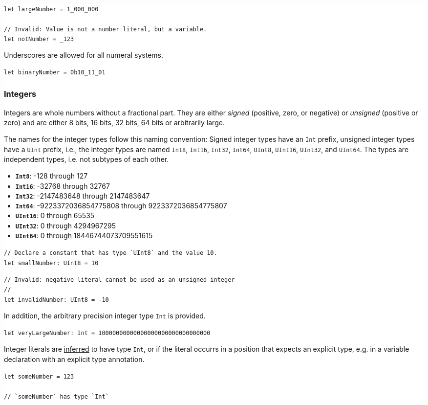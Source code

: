 ```bamboo,file=number-underscores-decimal.bpl
let largeNumber = 1_000_000

// Invalid: Value is not a number literal, but a variable.
let notNumber = _123
```

Underscores are allowed for all numeral systems.

```bamboo,file=number-underscores-binary.bpl
let binaryNumber = 0b10_11_01
```

### Integers

Integers are whole numbers without a fractional part.
They are either *signed* (positive, zero, or negative) or *unsigned* (positive or zero)
and are either 8 bits, 16 bits, 32 bits, 64 bits or arbitrarily large.

The names for the integer types follow this naming convention:
Signed integer types have an `Int` prefix, unsigned integer types have a `UInt` prefix,
i.e., the integer types are named `Int8`, `Int16`, `Int32`, `Int64`, `UInt8`, `UInt16`, `UInt32`, and `UInt64`.
The types are independent types, i.e. not subtypes of each other.

- **`Int8`**: -128 through 127
- **`Int16`**: -32768 through 32767
- **`Int32`**: -2147483648 through 2147483647
- **`Int64`**: -9223372036854775808 through 9223372036854775807
- **`UInt16`**: 0 through 65535
- **`UInt32`**: 0 through 4294967295
- **`UInt64`**: 0 through 18446744073709551615

```bamboo
// Declare a constant that has type `UInt8` and the value 10.
let smallNumber: UInt8 = 10
```

```bamboo
// Invalid: negative literal cannot be used as an unsigned integer
//
let invalidNumber: UInt8 = -10
```

In addition, the arbitrary precision integer type `Int` is provided.

```bamboo
let veryLargeNumber: Int = 10000000000000000000000000000000
```

Integer literals are [inferred](#type-inference) to have type `Int`,
or if the literal occurrs in a position that expects an explicit type,
e.g. in a variable declaration with an explicit type annotation.

```bamboo
let someNumber = 123

// `someNumber` has type `Int`
```
